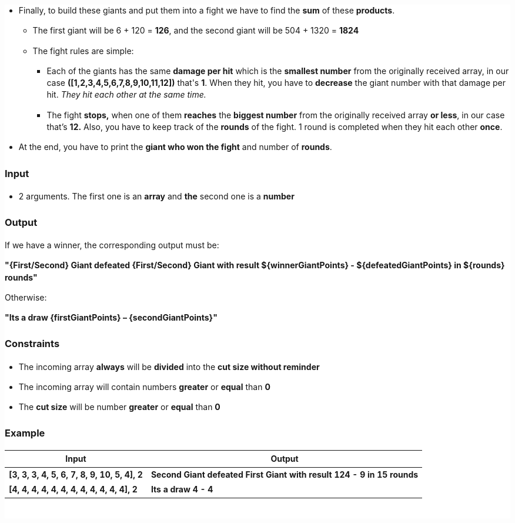 -   Finally, to build these giants and put them into a fight we have to find the
    **sum** of these **products**.

    -   The first giant will be 6 + 120 = **126**, and the second giant will be
        504 + 1320 = **1824**

    -   The fight rules are simple:

        -   Each of the giants has the same **damage per hit** which is the
            **smallest number** from the originally received array, in our case
            **([1,2,3,4,5,6,7,8,9,10,11,12])** that's **1**. When they hit, you
            have to **decrease** the giant number with that damage per hit.
            *They hit each other at the same time.*

        -   The fight **stops,** when one of them **reaches** the **biggest
            number** from the originally received array **or less**, in our case
            that’s **12.** Also, you have to keep track of the **rounds** of the
            fight. 1 round is completed when they hit each other **once**.

-   At the end, you have to print the **giant who won the fight** and number of
    **rounds**.

### Input

-   2 arguments. The first one is an **array** and **the** second one is a
    **number**

### Output

If we have a winner, the corresponding output must be:

**"{First/Second} Giant defeated {First/Second} Giant with result
\${winnerGiantPoints} - \${defeatedGiantPoints} in \${rounds} rounds"**

Otherwise:

**"Its a draw {firstGiantPoints} – {secondGiantPoints}"**

### Constraints

-   The incoming array **always** will be **divided** into the **cut size
    without reminder**

-   The incoming array will contain numbers **greater** or **equal** than **0**

-   The **cut size** will be number **greater** or **equal** than **0**

### Example

| **Input**                                    | **Output**                                                             |
|----------------------------------------------|------------------------------------------------------------------------|
| **[3, 3, 3, 4, 5, 6, 7, 8, 9, 10, 5, 4], 2** | **Second Giant defeated First Giant with result 124 - 9 in 15 rounds** |
| **[4, 4, 4, 4, 4, 4, 4, 4, 4, 4, 4, 4], 2**  | **Its a draw 4 - 4**                                                   |

<br/>
